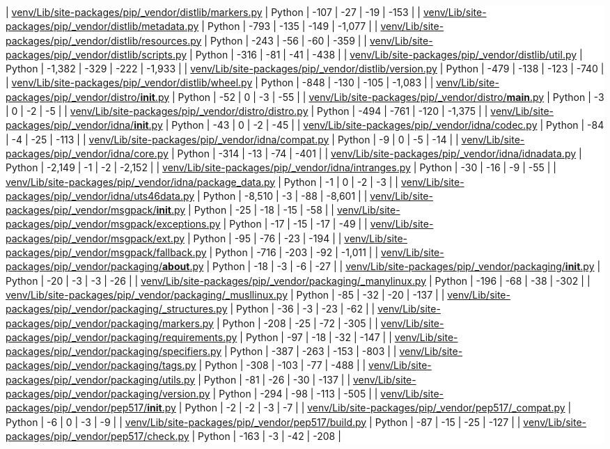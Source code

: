 | [venv/Lib/site-packages/pip/_vendor/distlib/markers.py](/venv/Lib/site-packages/pip/_vendor/distlib/markers.py) | Python | -107 | -27 | -19 | -153 |
| [venv/Lib/site-packages/pip/_vendor/distlib/metadata.py](/venv/Lib/site-packages/pip/_vendor/distlib/metadata.py) | Python | -793 | -135 | -149 | -1,077 |
| [venv/Lib/site-packages/pip/_vendor/distlib/resources.py](/venv/Lib/site-packages/pip/_vendor/distlib/resources.py) | Python | -243 | -56 | -60 | -359 |
| [venv/Lib/site-packages/pip/_vendor/distlib/scripts.py](/venv/Lib/site-packages/pip/_vendor/distlib/scripts.py) | Python | -316 | -81 | -41 | -438 |
| [venv/Lib/site-packages/pip/_vendor/distlib/util.py](/venv/Lib/site-packages/pip/_vendor/distlib/util.py) | Python | -1,382 | -329 | -222 | -1,933 |
| [venv/Lib/site-packages/pip/_vendor/distlib/version.py](/venv/Lib/site-packages/pip/_vendor/distlib/version.py) | Python | -479 | -138 | -123 | -740 |
| [venv/Lib/site-packages/pip/_vendor/distlib/wheel.py](/venv/Lib/site-packages/pip/_vendor/distlib/wheel.py) | Python | -848 | -130 | -105 | -1,083 |
| [venv/Lib/site-packages/pip/_vendor/distro/__init__.py](/venv/Lib/site-packages/pip/_vendor/distro/__init__.py) | Python | -52 | 0 | -3 | -55 |
| [venv/Lib/site-packages/pip/_vendor/distro/__main__.py](/venv/Lib/site-packages/pip/_vendor/distro/__main__.py) | Python | -3 | 0 | -2 | -5 |
| [venv/Lib/site-packages/pip/_vendor/distro/distro.py](/venv/Lib/site-packages/pip/_vendor/distro/distro.py) | Python | -494 | -761 | -120 | -1,375 |
| [venv/Lib/site-packages/pip/_vendor/idna/__init__.py](/venv/Lib/site-packages/pip/_vendor/idna/__init__.py) | Python | -43 | 0 | -2 | -45 |
| [venv/Lib/site-packages/pip/_vendor/idna/codec.py](/venv/Lib/site-packages/pip/_vendor/idna/codec.py) | Python | -84 | -4 | -25 | -113 |
| [venv/Lib/site-packages/pip/_vendor/idna/compat.py](/venv/Lib/site-packages/pip/_vendor/idna/compat.py) | Python | -9 | 0 | -5 | -14 |
| [venv/Lib/site-packages/pip/_vendor/idna/core.py](/venv/Lib/site-packages/pip/_vendor/idna/core.py) | Python | -314 | -13 | -74 | -401 |
| [venv/Lib/site-packages/pip/_vendor/idna/idnadata.py](/venv/Lib/site-packages/pip/_vendor/idna/idnadata.py) | Python | -2,149 | -1 | -2 | -2,152 |
| [venv/Lib/site-packages/pip/_vendor/idna/intranges.py](/venv/Lib/site-packages/pip/_vendor/idna/intranges.py) | Python | -30 | -16 | -9 | -55 |
| [venv/Lib/site-packages/pip/_vendor/idna/package_data.py](/venv/Lib/site-packages/pip/_vendor/idna/package_data.py) | Python | -1 | 0 | -2 | -3 |
| [venv/Lib/site-packages/pip/_vendor/idna/uts46data.py](/venv/Lib/site-packages/pip/_vendor/idna/uts46data.py) | Python | -8,510 | -3 | -88 | -8,601 |
| [venv/Lib/site-packages/pip/_vendor/msgpack/__init__.py](/venv/Lib/site-packages/pip/_vendor/msgpack/__init__.py) | Python | -25 | -18 | -15 | -58 |
| [venv/Lib/site-packages/pip/_vendor/msgpack/exceptions.py](/venv/Lib/site-packages/pip/_vendor/msgpack/exceptions.py) | Python | -17 | -15 | -17 | -49 |
| [venv/Lib/site-packages/pip/_vendor/msgpack/ext.py](/venv/Lib/site-packages/pip/_vendor/msgpack/ext.py) | Python | -95 | -76 | -23 | -194 |
| [venv/Lib/site-packages/pip/_vendor/msgpack/fallback.py](/venv/Lib/site-packages/pip/_vendor/msgpack/fallback.py) | Python | -716 | -203 | -92 | -1,011 |
| [venv/Lib/site-packages/pip/_vendor/packaging/__about__.py](/venv/Lib/site-packages/pip/_vendor/packaging/__about__.py) | Python | -18 | -3 | -6 | -27 |
| [venv/Lib/site-packages/pip/_vendor/packaging/__init__.py](/venv/Lib/site-packages/pip/_vendor/packaging/__init__.py) | Python | -20 | -3 | -3 | -26 |
| [venv/Lib/site-packages/pip/_vendor/packaging/_manylinux.py](/venv/Lib/site-packages/pip/_vendor/packaging/_manylinux.py) | Python | -196 | -68 | -38 | -302 |
| [venv/Lib/site-packages/pip/_vendor/packaging/_musllinux.py](/venv/Lib/site-packages/pip/_vendor/packaging/_musllinux.py) | Python | -85 | -32 | -20 | -137 |
| [venv/Lib/site-packages/pip/_vendor/packaging/_structures.py](/venv/Lib/site-packages/pip/_vendor/packaging/_structures.py) | Python | -36 | -3 | -23 | -62 |
| [venv/Lib/site-packages/pip/_vendor/packaging/markers.py](/venv/Lib/site-packages/pip/_vendor/packaging/markers.py) | Python | -208 | -25 | -72 | -305 |
| [venv/Lib/site-packages/pip/_vendor/packaging/requirements.py](/venv/Lib/site-packages/pip/_vendor/packaging/requirements.py) | Python | -97 | -18 | -32 | -147 |
| [venv/Lib/site-packages/pip/_vendor/packaging/specifiers.py](/venv/Lib/site-packages/pip/_vendor/packaging/specifiers.py) | Python | -387 | -263 | -153 | -803 |
| [venv/Lib/site-packages/pip/_vendor/packaging/tags.py](/venv/Lib/site-packages/pip/_vendor/packaging/tags.py) | Python | -308 | -103 | -77 | -488 |
| [venv/Lib/site-packages/pip/_vendor/packaging/utils.py](/venv/Lib/site-packages/pip/_vendor/packaging/utils.py) | Python | -81 | -26 | -30 | -137 |
| [venv/Lib/site-packages/pip/_vendor/packaging/version.py](/venv/Lib/site-packages/pip/_vendor/packaging/version.py) | Python | -294 | -98 | -113 | -505 |
| [venv/Lib/site-packages/pip/_vendor/pep517/__init__.py](/venv/Lib/site-packages/pip/_vendor/pep517/__init__.py) | Python | -2 | -2 | -3 | -7 |
| [venv/Lib/site-packages/pip/_vendor/pep517/_compat.py](/venv/Lib/site-packages/pip/_vendor/pep517/_compat.py) | Python | -6 | 0 | -3 | -9 |
| [venv/Lib/site-packages/pip/_vendor/pep517/build.py](/venv/Lib/site-packages/pip/_vendor/pep517/build.py) | Python | -87 | -15 | -25 | -127 |
| [venv/Lib/site-packages/pip/_vendor/pep517/check.py](/venv/Lib/site-packages/pip/_vendor/pep517/check.py) | Python | -163 | -3 | -42 | -208 |